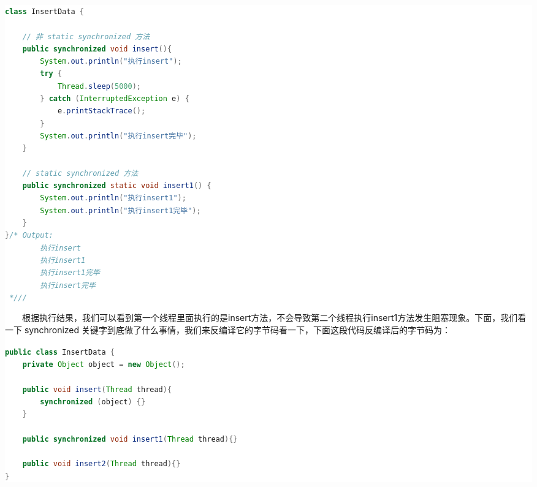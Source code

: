 ```java
class InsertData { 

    // 非 static synchronized 方法
    public synchronized void insert(){
        System.out.println("执行insert");
        try {
            Thread.sleep(5000);
        } catch (InterruptedException e) {
            e.printStackTrace();
        }
        System.out.println("执行insert完毕");
    }

    // static synchronized 方法
    public synchronized static void insert1() {
        System.out.println("执行insert1");
        System.out.println("执行insert1完毕");
    }
}/* Output: 
        执行insert
        执行insert1
        执行insert1完毕
        执行insert完毕
 *///
```

　　根据执行结果，我们可以看到第一个线程里面执行的是insert方法，不会导致第二个线程执行insert1方法发生阻塞现象。下面，我们看一下 synchronized 关键字到底做了什么事情，我们来反编译它的字节码看一下，下面这段代码反编译后的字节码为：

```java
public class InsertData {
    private Object object = new Object();

    public void insert(Thread thread){
        synchronized (object) {}
    }

    public synchronized void insert1(Thread thread){}

    public void insert2(Thread thread){}
}
```
